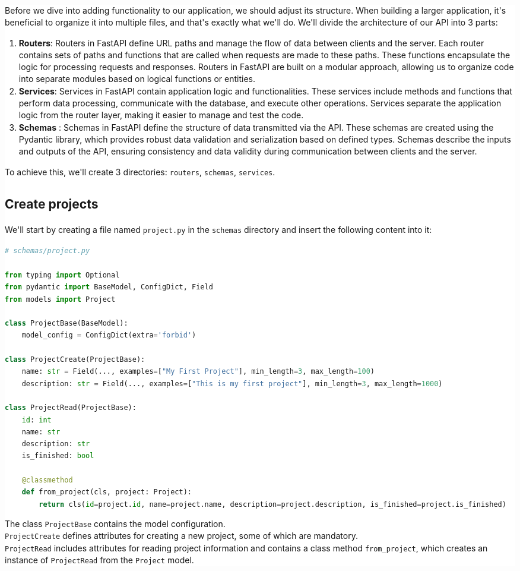 Before we dive into adding functionality to our application, we should adjust its structure. When building a larger application, it's beneficial to organize it into multiple files, and that's exactly what we'll do. We'll divide the architecture of our API into 3 parts:

1. **Routers**: Routers in FastAPI define URL paths and manage the flow of data between clients and the server. Each router contains sets of paths and functions that are called when requests are made to these paths. These functions encapsulate the logic for processing requests and responses. Routers in FastAPI are built on a modular approach, allowing us to organize code into separate modules based on logical functions or entities.
1. **Services**: Services in FastAPI contain application logic and functionalities. These services include methods and functions that perform data processing, communicate with the database, and execute other operations. Services separate the application logic from the router layer, making it easier to manage and test the code.
1. **Schemas** : Schemas in FastAPI define the structure of data transmitted via the API. These schemas are created using the Pydantic library, which provides robust data validation and serialization based on defined types. Schemas describe the inputs and outputs of the API, ensuring consistency and data validity during communication between clients and the server.

To achieve this, we'll create 3 directories: `routers`, `schemas`, `services`.

## Create projects

We'll start by creating a file named `project.py` in the `schemas` directory and insert the following content into it:

```python
# schemas/project.py

from typing import Optional
from pydantic import BaseModel, ConfigDict, Field
from models import Project

class ProjectBase(BaseModel):
    model_config = ConfigDict(extra='forbid')

class ProjectCreate(ProjectBase):
    name: str = Field(..., examples=["My First Project"], min_length=3, max_length=100)
    description: str = Field(..., examples=["This is my first project"], min_length=3, max_length=1000)

class ProjectRead(ProjectBase):
    id: int
    name: str
    description: str
    is_finished: bool

    @classmethod
    def from_project(cls, project: Project):
        return cls(id=project.id, name=project.name, description=project.description, is_finished=project.is_finished)
```

The class `ProjectBase` contains the model configuration.  
`ProjectCreate` defines attributes for creating a new project, some of which are mandatory.  
`ProjectRead` includes attributes for reading project information and contains a class method `from_project`, which creates an instance of `ProjectRead` from the `Project` model.
